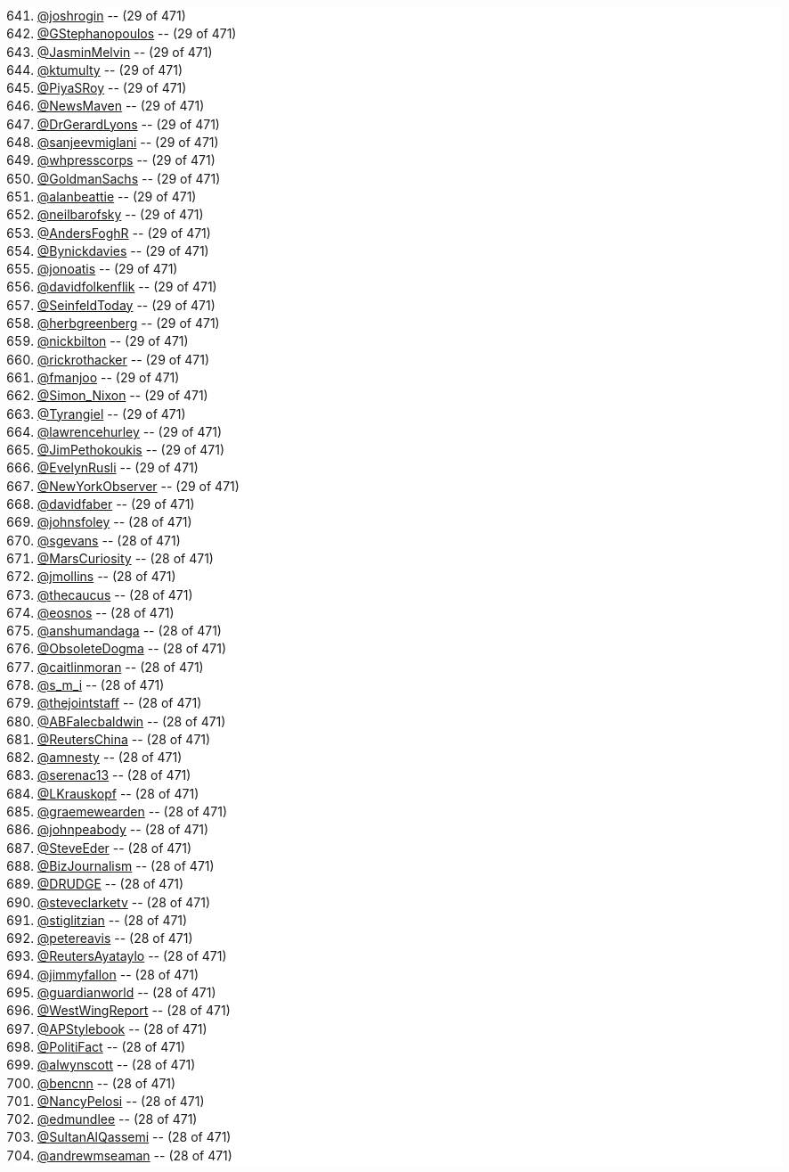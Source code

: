 641. [@joshrogin](http://twitter.com/joshrogin) -- (29 of 471)
642. [@GStephanopoulos](http://twitter.com/GStephanopoulos) -- (29 of 471)
643. [@JasminMelvin](http://twitter.com/JasminMelvin) -- (29 of 471)
644. [@ktumulty](http://twitter.com/ktumulty) -- (29 of 471)
645. [@PiyaSRoy](http://twitter.com/PiyaSRoy) -- (29 of 471)
646. [@NewsMaven](http://twitter.com/NewsMaven) -- (29 of 471)
647. [@DrGerardLyons](http://twitter.com/DrGerardLyons) -- (29 of 471)
648. [@sanjeevmiglani](http://twitter.com/sanjeevmiglani) -- (29 of 471)
649. [@whpresscorps](http://twitter.com/whpresscorps) -- (29 of 471)
650. [@GoldmanSachs](http://twitter.com/GoldmanSachs) -- (29 of 471)
651. [@alanbeattie](http://twitter.com/alanbeattie) -- (29 of 471)
652. [@neilbarofsky](http://twitter.com/neilbarofsky) -- (29 of 471)
653. [@AndersFoghR](http://twitter.com/AndersFoghR) -- (29 of 471)
654. [@Bynickdavies](http://twitter.com/Bynickdavies) -- (29 of 471)
655. [@jonoatis](http://twitter.com/jonoatis) -- (29 of 471)
656. [@davidfolkenflik](http://twitter.com/davidfolkenflik) -- (29 of 471)
657. [@SeinfeldToday](http://twitter.com/SeinfeldToday) -- (29 of 471)
658. [@herbgreenberg](http://twitter.com/herbgreenberg) -- (29 of 471)
659. [@nickbilton](http://twitter.com/nickbilton) -- (29 of 471)
660. [@rickrothacker](http://twitter.com/rickrothacker) -- (29 of 471)
661. [@fmanjoo](http://twitter.com/fmanjoo) -- (29 of 471)
662. [@Simon_Nixon](http://twitter.com/Simon_Nixon) -- (29 of 471)
663. [@Tyrangiel](http://twitter.com/Tyrangiel) -- (29 of 471)
664. [@lawrencehurley](http://twitter.com/lawrencehurley) -- (29 of 471)
665. [@JimPethokoukis](http://twitter.com/JimPethokoukis) -- (29 of 471)
666. [@EvelynRusli](http://twitter.com/EvelynRusli) -- (29 of 471)
667. [@NewYorkObserver](http://twitter.com/NewYorkObserver) -- (29 of 471)
668. [@davidfaber](http://twitter.com/davidfaber) -- (29 of 471)
669. [@johnsfoley](http://twitter.com/johnsfoley) -- (28 of 471)
670. [@sgevans](http://twitter.com/sgevans) -- (28 of 471)
671. [@MarsCuriosity](http://twitter.com/MarsCuriosity) -- (28 of 471)
672. [@jmollins](http://twitter.com/jmollins) -- (28 of 471)
673. [@thecaucus](http://twitter.com/thecaucus) -- (28 of 471)
674. [@eosnos](http://twitter.com/eosnos) -- (28 of 471)
675. [@anshumandaga](http://twitter.com/anshumandaga) -- (28 of 471)
676. [@ObsoleteDogma](http://twitter.com/ObsoleteDogma) -- (28 of 471)
677. [@caitlinmoran](http://twitter.com/caitlinmoran) -- (28 of 471)
678. [@s_m_i](http://twitter.com/s_m_i) -- (28 of 471)
679. [@thejointstaff](http://twitter.com/thejointstaff) -- (28 of 471)
680. [@ABFalecbaldwin](http://twitter.com/ABFalecbaldwin) -- (28 of 471)
681. [@ReutersChina](http://twitter.com/ReutersChina) -- (28 of 471)
682. [@amnesty](http://twitter.com/amnesty) -- (28 of 471)
683. [@serenac13](http://twitter.com/serenac13) -- (28 of 471)
684. [@LKrauskopf](http://twitter.com/LKrauskopf) -- (28 of 471)
685. [@graemewearden](http://twitter.com/graemewearden) -- (28 of 471)
686. [@johnpeabody](http://twitter.com/johnpeabody) -- (28 of 471)
687. [@SteveEder](http://twitter.com/SteveEder) -- (28 of 471)
688. [@BizJournalism](http://twitter.com/BizJournalism) -- (28 of 471)
689. [@DRUDGE](http://twitter.com/DRUDGE) -- (28 of 471)
690. [@steveclarketv](http://twitter.com/steveclarketv) -- (28 of 471)
691. [@stiglitzian](http://twitter.com/stiglitzian) -- (28 of 471)
692. [@petereavis](http://twitter.com/petereavis) -- (28 of 471)
693. [@ReutersAyataylo](http://twitter.com/ReutersAyataylo) -- (28 of 471)
694. [@jimmyfallon](http://twitter.com/jimmyfallon) -- (28 of 471)
695. [@guardianworld](http://twitter.com/guardianworld) -- (28 of 471)
696. [@WestWingReport](http://twitter.com/WestWingReport) -- (28 of 471)
697. [@APStylebook](http://twitter.com/APStylebook) -- (28 of 471)
698. [@PolitiFact](http://twitter.com/PolitiFact) -- (28 of 471)
699. [@alwynscott](http://twitter.com/alwynscott) -- (28 of 471)
700. [@bencnn](http://twitter.com/bencnn) -- (28 of 471)
701. [@NancyPelosi](http://twitter.com/NancyPelosi) -- (28 of 471)
702. [@edmundlee](http://twitter.com/edmundlee) -- (28 of 471)
703. [@SultanAlQassemi](http://twitter.com/SultanAlQassemi) -- (28 of 471)
704. [@andrewmseaman](http://twitter.com/andrewmseaman) -- (28 of 471)